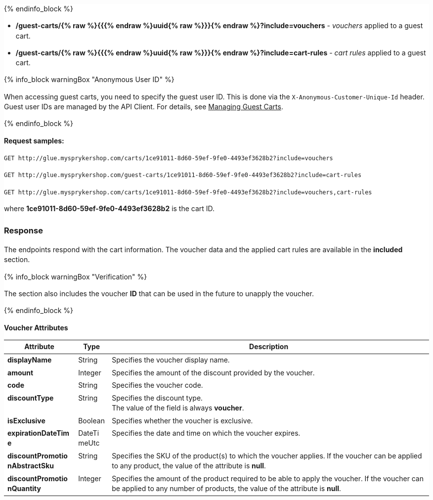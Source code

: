 {% endinfo_block %}

* **/guest-carts/{% raw %}{{{% endraw %}uuid{% raw %}}}{% endraw %}?include=vouchers** - *vouchers* applied to a guest cart.

* **/guest-carts/{% raw %}{{{% endraw %}uuid{% raw %}}}{% endraw %}?include=cart-rules** - *cart rules* applied to a guest cart.

{% info_block warningBox "Anonymous User ID" %}

When accessing guest carts, you need to specify the guest user ID. This is done via the `X-Anonymous-Customer-Unique-Id` header. Guest user IDs are managed by the API Client. For details, see [Managing Guest Carts](/docs/scos/dev/glue-api-guides/{{page.version}}/managing-carts/guest-carts/managing-guest-carts.html).

{% endinfo_block %}

**Request samples:**

`GET http://glue.mysprykershop.com/carts/1ce91011-8d60-59ef-9fe0-4493ef3628b2?include=vouchers`

`GET http://glue.mysprykershop.com/guest-carts/1ce91011-8d60-59ef-9fe0-4493ef3628b2?include=cart-rules`

`GET http://glue.mysprykershop.com/carts/1ce91011-8d60-59ef-9fe0-4493ef3628b2?include=vouchers,cart-rules`

where **1ce91011-8d60-59ef-9fe0-4493ef3628b2** is the cart ID.

### Response
The endpoints respond with the cart information. The voucher data and the applied cart rules are available in the **included** section.

{% info_block warningBox "Verification" %}

The section also includes the voucher **ID** that can be used in the future to unapply the voucher.

{% endinfo_block %}

**Voucher Attributes**

| Attribute | Type | Description |
| --- | --- | --- |
| **displayName** | String | Specifies the voucher display name. |
| **amount** | Integer | Specifies the amount of the discount provided by the voucher. |
| **code** | String | Specifies the voucher code. |
| **discountType** | String | Specifies the discount type.<br>The value of the field is always **voucher**. |
| **isExclusive** | Boolean | Specifies whether the voucher is exclusive. |
| **expirationDateTime** | DateTimeUtc | Specifies the date and time on which the voucher expires. |
| **discountPromotionAbstractSku** | String | Specifies the SKU of the product(s) to which the voucher applies. If the voucher can be applied to any product, the value of the attribute is **null**. |
| **discountPromotionQuantity** | Integer | Specifies the amount of the product required to be able to apply the voucher. If the voucher can be applied to any number of products, the value of the attribute is **null**. |
